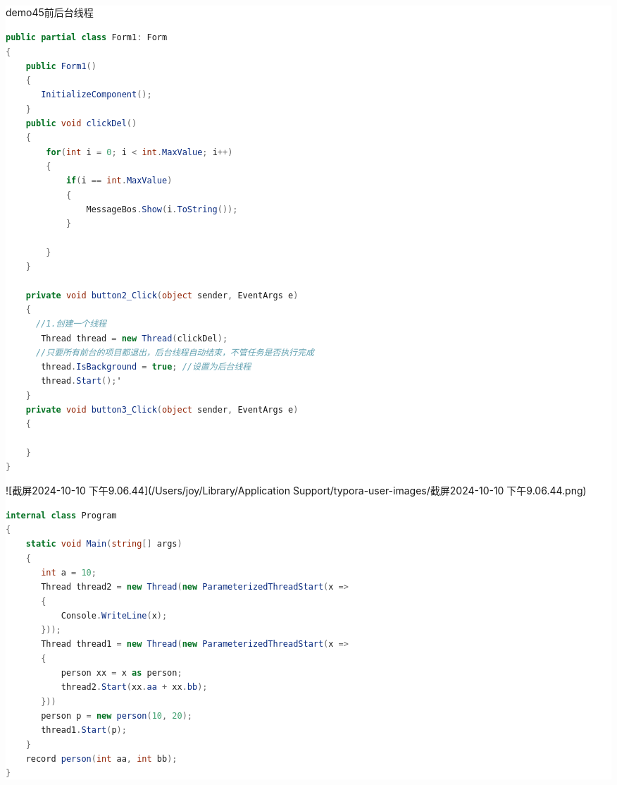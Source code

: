 demo45前后台线程

```C#
public partial class Form1: Form
{
    public Form1()
    {
       InitializeComponent();
    }
    public void clickDel()
    {
        for(int i = 0; i < int.MaxValue; i++)
        {
            if(i == int.MaxValue)
            {
                MessageBos.Show(i.ToString());
            }
        
        }
    }
    
    private void button2_Click(object sender, EventArgs e)
    {
      //1.创建一个线程
       Thread thread = new Thread(clickDel);
      //只要所有前台的项目都退出，后台线程自动结束，不管任务是否执行完成
       thread.IsBackground = true; //设置为后台线程
       thread.Start();'
    }
    private void button3_Click(object sender, EventArgs e)
    {
       
    }
}
```







![截屏2024-10-10 下午9.06.44](/Users/joy/Library/Application Support/typora-user-images/截屏2024-10-10 下午9.06.44.png)





```C#
internal class Program
{
    static void Main(string[] args)
    {
       int a = 10;
       Thread thread2 = new Thread(new ParameterizedThreadStart(x => 
       {
           Console.WriteLine(x);
       }));
       Thread thread1 = new Thread(new ParameterizedThreadStart(x => 
       {
           person xx = x as person;
           thread2.Start(xx.aa + xx.bb);
       }))
       person p = new person(10, 20);
       thread1.Start(p);
    }
    record person(int aa, int bb);
}
```
